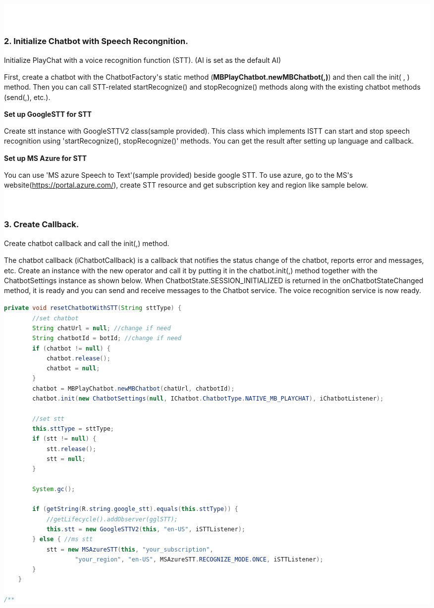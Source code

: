 
<br/>


<br/>

### 2. Initialize Chatbot with Speech Recongnition.
Initialize PlayChat with a voice recognition function (STT). (AI is set as the default AI)

First, create a chatbot with the ChatbotFactory's static method (**MBPlayChatbot.newMBChatbot(,)**) and then call the init( , ) method. Then you can call STT-related startRecognize() and stopRecognize() methods along with the existing chatbot methods (send(,), etc.). 

**Set up GoogleSTT for STT**

Create stt instance with GoogleSTTV2 class(sample provided). This class which implements ISTT can start and stop speech recognition using  'startRecognize(), stopRecognize()' methods. You can get the result after setting up language and callback.

**Set up MS Azure for STT**

You can use 'MS azure Speech to Text'(sample provided) beside google STT. To use azure, go to the MS's website(https://portal.azure.com/), create STT resource and get subscription key and region like sample below.


<br/>

### 3. Create Callback.
Create chatbot callback and call the init(,) method.

The chatbot callback (iChatbotCallback) is a callback that notifies the status change of the chatbot, reports error and messages, etc. Create an instance with the new operator and call it by putting it in the chatbot.init(,) method together with the ChatbotSettings instance as shown below. When ChatbotState.SESSION_INITIALIZED is returned in the onChatbotStateChanged method, it is ready and you can send and receive messages to the Chatbot service. The voice recognition service is now ready.

```java
private void resetChatbotWithSTT(String sttType) {
        //set chatbot
        String chatUrl = null; //change if need
        String chatbotId = botId; //change if need
        if (chatbot != null) {
            chatbot.release();
            chatbot = null;
        }
        chatbot = MBPlayChatbot.newMBChatbot(chatUrl, chatbotId);
        chatbot.init(new ChatbotSettings(null, IChatbot.ChatbotType.NATIVE_MB_PLAYCHAT), iChatbotListener);

        //set stt
        this.sttType = sttType;
        if (stt != null) {
            stt.release();
            stt = null;
        }

        System.gc();

        if (getString(R.string.google_stt).equals(this.sttType)) {
            //getLifecycle().addObserver(gglSTT);
            this.stt = new GoogleSTTV2(this, "en-US", iSTTListener);
        } else { //ms stt
            stt = new MSAzureSTT(this, "your_subscription",
                    "your_region", "en-US", MSAzureSTT.RECOGNIZE_MODE.ONCE, iSTTListener);
        }
    }

/**
```